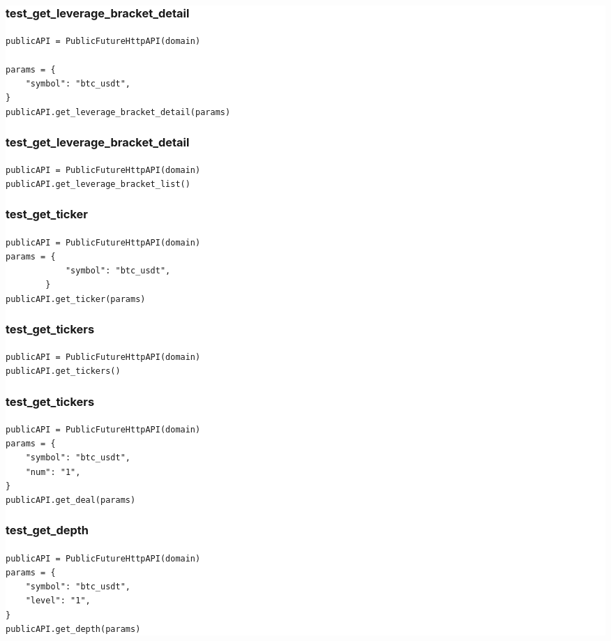 ### test_get_leverage_bracket_detail

```
publicAPI = PublicFutureHttpAPI(domain)

params = {
    "symbol": "btc_usdt",
}
publicAPI.get_leverage_bracket_detail(params)
```

### test_get_leverage_bracket_detail

```
publicAPI = PublicFutureHttpAPI(domain)
publicAPI.get_leverage_bracket_list()
```

### test_get_ticker

```
publicAPI = PublicFutureHttpAPI(domain)
params = {
            "symbol": "btc_usdt",
        }
publicAPI.get_ticker(params)
```

### test_get_tickers

```
publicAPI = PublicFutureHttpAPI(domain)
publicAPI.get_tickers()
```

### test_get_tickers

```
publicAPI = PublicFutureHttpAPI(domain)
params = {
    "symbol": "btc_usdt",
    "num": "1",
}
publicAPI.get_deal(params)
```

### test_get_depth

```
publicAPI = PublicFutureHttpAPI(domain)
params = {
    "symbol": "btc_usdt",
    "level": "1",
}
publicAPI.get_depth(params)
```
